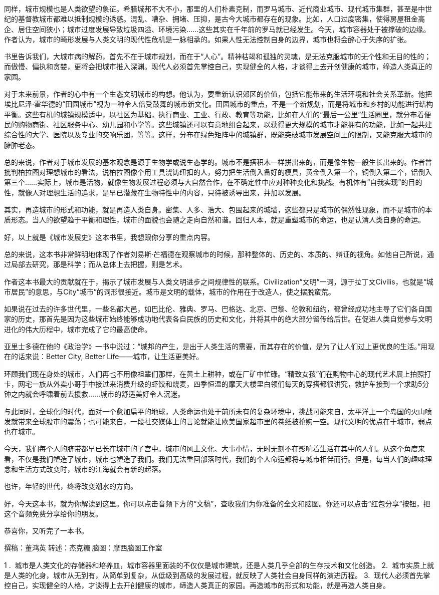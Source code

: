 同样，城市规模也是人类欲望的象征。希腊城邦不大不小，那里的人们朴素克制，而罗马城市、近代商业城市、现代城市集群，甚至是中世纪的基督教城市都难以抵制规模的诱惑。混乱、嘈杂、拥堵、压抑，是古今大城市都存在的现象。比如，人口过度密集，使得房屋租金高企、居住空间狭小；城市过度发展导致垃圾四溢、环境污染……这些其实在千年前的罗马就已经发生。今天，城市容器处于被撑破的边缘。作者认为，城市的畸形发展与人类文明的现代性危机是一脉相承的。如果人性无法控制自身的边界，城市也将会醉心于失序的扩张。

书里告诉我们，大城市病的解药，首先不在于城市规划，而在于“人心”。精神枯竭和孤独的灵魂，是无法克服城市的无个性和无目的性的；而傲慢、偏执和贪婪，更将会把城市推入深渊。现代人必须首先掌控自己，实现健全的人格，才谈得上去开创健康的城市，缔造人类真正的家园。

对于未来前景，作者的心中有一个生态文明城市的构想。他认为，要重新认识郊区的价值，包括它能带来的生活环境和社会关系革新。他把埃比尼泽·霍华德的“田园城市”视为一种令人倍受鼓舞的城市新文化。田园城市的重点，不是一个新规划，而是将城市和乡村的功能进行结构平衡。这些有机的城镇规模适中，以社区为基础，执行商业、工业、行政、教育等功能，比如在人们的“最后一公里”生活圈里，就分布着便民的购物商街、社区服务中心、幼儿园和小学等。这些城镇还可以有意地组合起来，以获得更大规模的城市才能拥有的功能，比如一起共建综合性的大学、医院以及专业的交响乐团，等等。这样，分布在绿色矩阵中的城镇群，既能突破城市发展空间上的限制，又能克服大城市的臃肿老态。

总的来说，作者对于城市发展的基本观念是源于生物学或说生态学的。城市不是搭积木一样拼出来的，而是像生物一般生长出来的。作者曾批判柏拉图对理想城市的看法，说柏拉图像个用工具浇铸纽扣的人，努力把生活倒入备好的模具，黄金倒入第一个，铜倒入第二个，铝倒入第三个……实际上，城市是活物，就像生物发展过程必须与大自然合作，在不确定性中应对种种变化和挑战。有机体有“自我实现”的目的性，就像人对理想生活的追求，是早已潜藏在生物特性中的内容，只待被诱导出来，并加以发展。

其实，再造城市的形式和功能，就是再造人类自身。密集、人多、浩大、包围起来的城墙，这些都只是城市的偶然性现象，而不是城市的本质形态。当人的欲望趋于平衡和理性，城市的面貌也会随之走向自然和谐。回归人本，就是重塑城市的命运，也是认清人类自身的命运。

好，以上就是《城市发展史》这本书里，我想跟你分享的重点内容。

总的来说，这本书非常鲜明地体现了作者刘易斯·芒福德在观察城市的时候，那种整体的、历史的、本质的、辩证的视角。如他自己所说，通过局部去研究，那是科学；而从总体上去把握，则是艺术。

作者这本书最大的贡献就在于，揭示了城市发展与人类文明进步之间规律性的联系。Civilization“文明”一词，源于拉丁文Civilis，也就是“城市居民”的意思，与City“城市”的词形很接近。城市是文明的载体，城市的作用在于改造人，使之摆脱蛮荒。

如果说在过去的许多世代里，一些名都大邑，如巴比伦、雅典、罗马、巴格达、北京、巴黎、伦敦和纽约，都曾经成功地主导了它们各自国家的历史，那首先是因为这些城市始终能够成功地代表各自民族的历史和文化，并将其中的绝大部分留传给后世。在促进人类自觉参与文明进化的伟大历程中，城市完成了它的最高使命。

亚里士多德在他的《政治学》一书中说过：“城邦的产生，是出于人类生活的需要，而其存在的价值，是为了让人们过上更优良的生活。”用现在的话来说：Better City, Better Life——城市，让生活更美好。

环顾我们现在身处的城市，人们再也不用像祖辈们那样，在黄土上耕种，或在厂矿中忙碌。“精致女孩”们在购物中心的现代艺术展上拍照打卡，网宅一族从外卖小哥手中接过来消费升级的虾饺和烧麦，四季恒温的摩天大楼里白领们每天的穿搭都很讲究，救护车接到一个求助5分钟之内就会呼啸着前去援救……城市的舒适美好令人沉迷。

与此同时，全球化的时代，面对一个愈加扁平的地球，人类命运也处于前所未有的复杂环境中，挑战可能来自，太平洋上一个岛国的火山喷发就带来全球股市的震荡；也可能来自，一段社交媒体上的言论就能让欧美国家超市里的卷纸被抢购一空。现代文明的优点在于城市，弱点也在城市。

今天，我们每个人的脐带都早已长在城市的子宫中。城市的风土文化、大事小情，无时无刻不在影响着生活在其中的人们。从这个角度来看，不仅是我们塑造了城市，城市也塑造了我们。我们无法重回部落时代，我们的个人命运都将与城市相伴而行。但是，每当人们的趣味理念和生活方式改变时，城市的江海就会有新的起落。

也许，年轻的世代，终将改变潮水的方向。

好，今天这本书，就为你解读到这里。你可以点击音频下方的“文稿”，查收我们为你准备的全文和脑图。你还可以点击“红包分享”按钮，把这个音频免费分享给你的朋友。

恭喜你，又听完了一本书。

撰稿：董鸿英
转述：杰克糖
脑图：摩西脑图工作室

1 .  城市是人类文化的存储器和培养皿，城市容器里面装的不仅仅是城市建筑，还是人类几乎全部的生存技术和文化创造。
2.  城市实质上就是人类的化身，城市从无到有，从简单到复杂，从低级到高级的发展过程，就反映了人类社会自身同样的演进历程。
3.  现代人必须首先掌控自己，实现健全的人格，才谈得上去开创健康的城市，缔造人类真正的家园。再造城市的形式和功能，就是再造人类自身。
